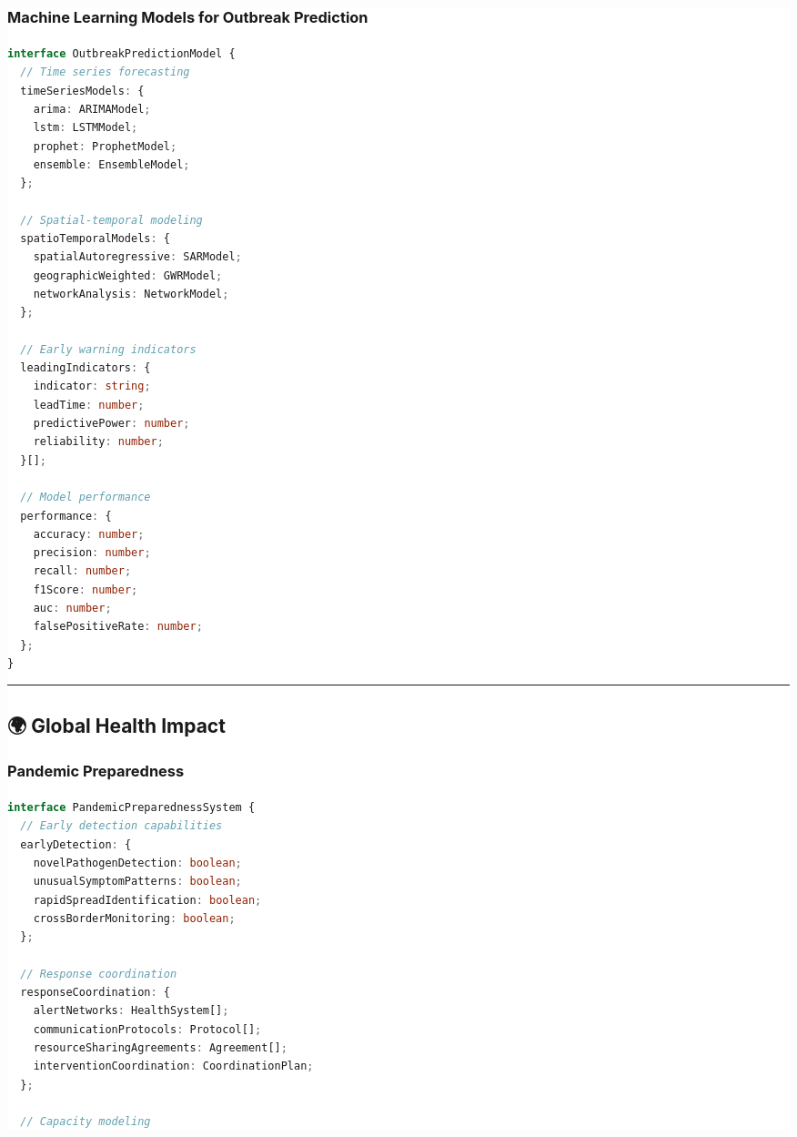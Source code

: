 ### Machine Learning Models for Outbreak Prediction

```typescript
interface OutbreakPredictionModel {
  // Time series forecasting
  timeSeriesModels: {
    arima: ARIMAModel;
    lstm: LSTMModel;
    prophet: ProphetModel;
    ensemble: EnsembleModel;
  };
  
  // Spatial-temporal modeling
  spatioTemporalModels: {
    spatialAutoregressive: SARModel;
    geographicWeighted: GWRModel;
    networkAnalysis: NetworkModel;
  };
  
  // Early warning indicators
  leadingIndicators: {
    indicator: string;
    leadTime: number;
    predictivePower: number;
    reliability: number;
  }[];
  
  // Model performance
  performance: {
    accuracy: number;
    precision: number;
    recall: number;
    f1Score: number;
    auc: number;
    falsePositiveRate: number;
  };
}
```

---

## 🌍 Global Health Impact

### Pandemic Preparedness

```typescript
interface PandemicPreparednessSystem {
  // Early detection capabilities
  earlyDetection: {
    novelPathogenDetection: boolean;
    unusualSymptomPatterns: boolean;
    rapidSpreadIdentification: boolean;
    crossBorderMonitoring: boolean;
  };
  
  // Response coordination
  responseCoordination: {
    alertNetworks: HealthSystem[];
    communicationProtocols: Protocol[];
    resourceSharingAgreements: Agreement[];
    interventionCoordination: CoordinationPlan;
  };
  
  // Capacity modeling
```